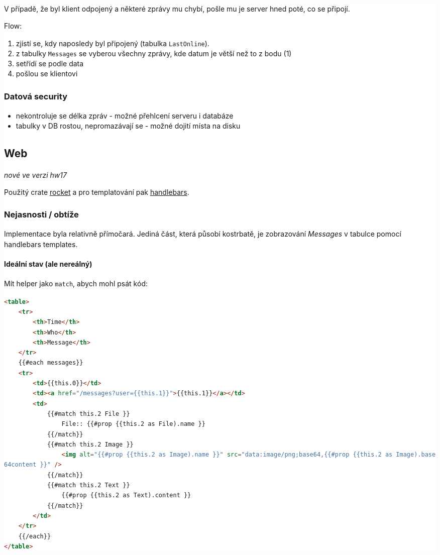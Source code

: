 V případě, že byl klient odpojený a některé zprávy mu chybí, pošle mu je server hned poté, co se připojí.

Flow:
1. zjistí se, kdy naposledy byl připojený (tabulka `LastOnline`).
2. z tabulky `Messages` se vyberou všechny zprávy, kde datum je větší než to z bodu (1)
3. setřídí se podle data
4. pošlou se klientovi

### Datová security

- nekontroluje se délka zpráv - možné přehlcení serveru i databáze
- tabulky v DB rostou, nepromazávají se - možné dojití místa na disku

## Web

*nové ve verzi hw17*

Použitý crate [rocket](https://rocket.rs/) a pro templatování pak [handlebars](https://github.com/sunng87/handlebars-rust).

### Nejasnosti / obtíže 

Implementace byla relativně přímočará. Jediná část, která působí kostrbatě, je zobrazování *Messages* v tabulce pomocí handlebars templates.

#### Ideální stav (ale nereálný)

Mít helper jako `match`, abych mohl psát kód:

```html
<table>
    <tr>
        <th>Time</th>
        <th>Who</th>
        <th>Message</th>
    </tr>
    {{#each messages}}
    <tr>
        <td>{{this.0}}</td>
        <td><a href="/messages?user={{this.1}}">{{this.1}}</a></td>
        <td>
            {{#match this.2 File }}
                File:: {{#prop {{this.2 as File).name }}
            {{/match}}
            {{#match this.2 Image }}
                <img alt="{{#prop {{this.2 as Image).name }}" src="data:image/png;base64,{{#prop {{this.2 as Image).base64content }}" /> 
            {{/match}}
            {{#match this.2 Text }}
                {{#prop {{this.2 as Text).content }}
            {{/match}}
        </td>
    </tr>
    {{/each}}
</table>
```

